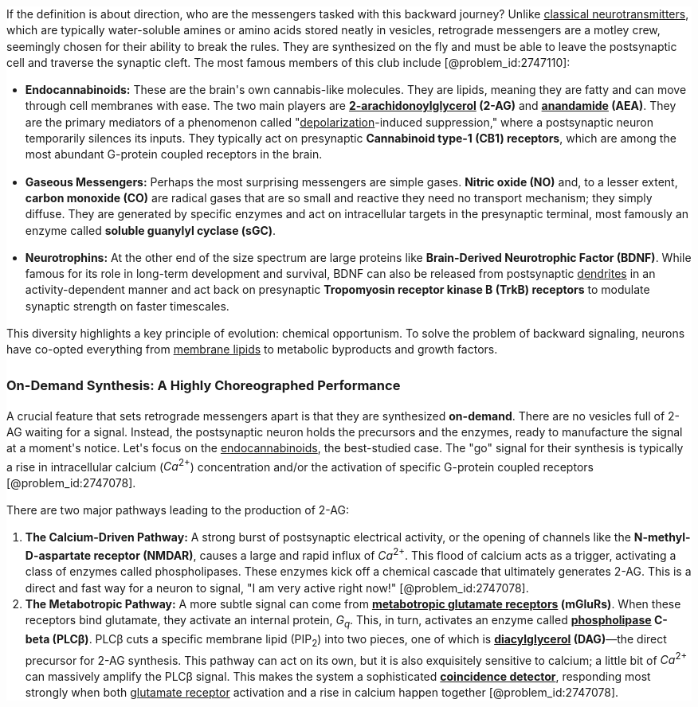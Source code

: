 If the definition is about direction, who are the messengers tasked with this backward journey? Unlike [classical neurotransmitters](@article_id:168236), which are typically water-soluble amines or amino acids stored neatly in vesicles, retrograde messengers are a motley crew, seemingly chosen for their ability to break the rules. They are synthesized on the fly and must be able to leave the postsynaptic cell and traverse the synaptic cleft. The most famous members of this club include [@problem_id:2747110]:

*   **Endocannabinoids:** These are the brain's own cannabis-like molecules. They are lipids, meaning they are fatty and can move through cell membranes with ease. The two main players are **[2-arachidonoylglycerol](@article_id:182202) (2-AG)** and **[anandamide](@article_id:189503) (AEA)**. They are the primary mediators of a phenomenon called "[depolarization](@article_id:155989)-induced suppression," where a postsynaptic neuron temporarily silences its inputs. They typically act on presynaptic **Cannabinoid type-1 (CB1) receptors**, which are among the most abundant G-protein coupled receptors in the brain.

*   **Gaseous Messengers:** Perhaps the most surprising messengers are simple gases. **Nitric oxide (NO)** and, to a lesser extent, **carbon monoxide (CO)** are radical gases that are so small and reactive they need no transport mechanism; they simply diffuse. They are generated by specific enzymes and act on intracellular targets in the presynaptic terminal, most famously an enzyme called **soluble guanylyl cyclase (sGC)**.

*   **Neurotrophins:** At the other end of the size spectrum are large proteins like **Brain-Derived Neurotrophic Factor (BDNF)**. While famous for its role in long-term development and survival, BDNF can also be released from postsynaptic [dendrites](@article_id:159009) in an activity-dependent manner and act back on presynaptic **Tropomyosin receptor kinase B (TrkB) receptors** to modulate synaptic strength on faster timescales.

This diversity highlights a key principle of evolution: chemical opportunism. To solve the problem of backward signaling, neurons have co-opted everything from [membrane lipids](@article_id:176773) to metabolic byproducts and growth factors.

### On-Demand Synthesis: A Highly Choreographed Performance

A crucial feature that sets retrograde messengers apart is that they are synthesized **on-demand**. There are no vesicles full of 2-AG waiting for a signal. Instead, the postsynaptic neuron holds the precursors and the enzymes, ready to manufacture the signal at a moment's notice. Let's focus on the [endocannabinoids](@article_id:168776), the best-studied case. The "go" signal for their synthesis is typically a rise in intracellular calcium ($Ca^{2+}$) concentration and/or the activation of specific G-protein coupled receptors [@problem_id:2747078].

There are two major pathways leading to the production of 2-AG:
1.  **The Calcium-Driven Pathway:** A strong burst of postsynaptic electrical activity, or the opening of channels like the **N-methyl-D-aspartate receptor (NMDAR)**, causes a large and rapid influx of $Ca^{2+}$. This flood of calcium acts as a trigger, activating a class of enzymes called phospholipases. These enzymes kick off a chemical cascade that ultimately generates 2-AG. This is a direct and fast way for a neuron to signal, "I am very active right now!" [@problem_id:2747078].
2.  **The Metabotropic Pathway:** A more subtle signal can come from **[metabotropic glutamate receptors](@article_id:171913) (mGluRs)**. When these receptors bind glutamate, they activate an internal protein, $G_q$. This, in turn, activates an enzyme called **[phospholipase](@article_id:174839) C-beta (PLCβ)**. PLCβ cuts a specific membrane lipid (PIP$_2$) into two pieces, one of which is **[diacylglycerol](@article_id:168844) (DAG)**—the direct precursor for 2-AG synthesis. This pathway can act on its own, but it is also exquisitely sensitive to calcium; a little bit of $Ca^{2+}$ can massively amplify the PLCβ signal. This makes the system a sophisticated **[coincidence detector](@article_id:169128)**, responding most strongly when both [glutamate receptor](@article_id:163907) activation and a rise in calcium happen together [@problem_id:2747078].
